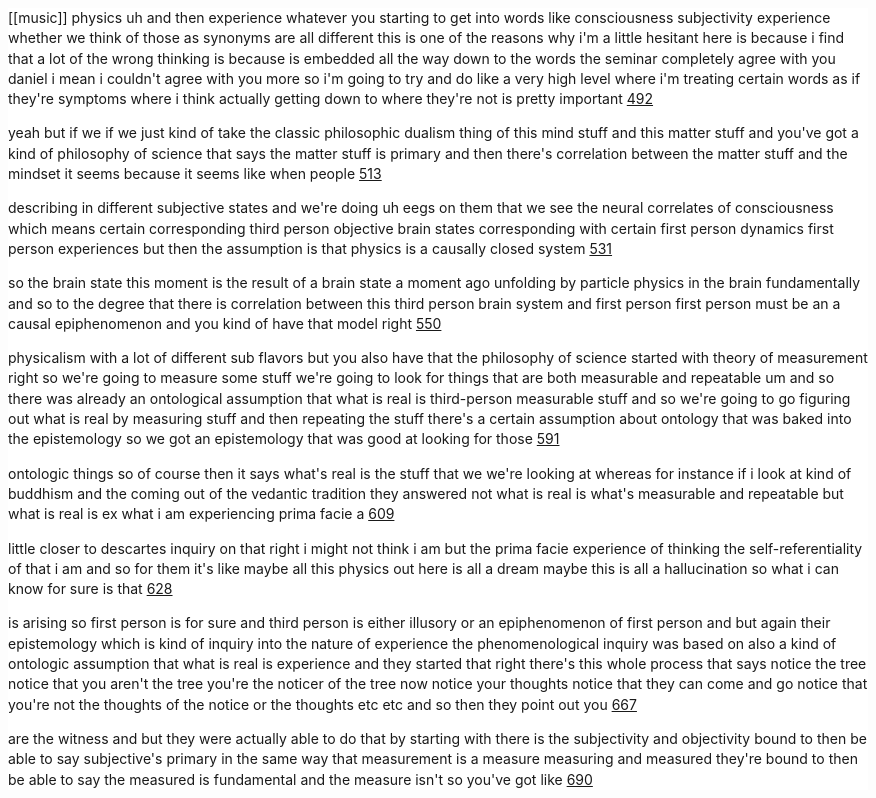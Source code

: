[[music]] physics uh and then experience whatever you starting to get into words like consciousness subjectivity experience whether we think of those as synonyms are all different this is one of the reasons why i'm a little hesitant here is because i find that a lot of the wrong thinking is because is embedded all the way down to the words the seminar completely agree with you daniel i mean i couldn't agree with you more so i'm going to try and do like a very high level where i'm treating certain words as if they're symptoms where i think actually getting down to where they're not is pretty important [492](https://www.youtube.com/watch?v=ammJN0yCCbs&t=492.96s)

yeah but if we if we just kind of take the classic philosophic dualism thing of this mind stuff and this matter stuff and you've got a kind of philosophy of science that says the matter stuff is primary and then there's correlation between the matter stuff and the mindset it seems because it seems like when people [513](https://www.youtube.com/watch?v=ammJN0yCCbs&t=513.279s)

describing in different subjective states and we're doing uh eegs on them that we see the neural correlates of consciousness which means certain corresponding third person objective brain states corresponding with certain first person dynamics first person experiences but then the assumption is that physics is a causally closed system [531](https://www.youtube.com/watch?v=ammJN0yCCbs&t=531.76s)

so the brain state this moment is the result of a brain state a moment ago unfolding by particle physics in the brain fundamentally and so to the degree that there is correlation between this third person brain system and first person first person must be an a causal epiphenomenon and you kind of have that model right [550](https://www.youtube.com/watch?v=ammJN0yCCbs&t=550.32s)

physicalism with a lot of different sub flavors but you also have that the philosophy of science started with theory of measurement right so we're going to measure some stuff we're going to look for things that are both measurable and repeatable um and so there was already an ontological assumption that what is real is third-person measurable stuff and so we're going to go figuring out what is real by measuring stuff and then repeating the stuff there's a certain assumption about ontology that was baked into the epistemology so we got an epistemology that was good at looking for those [591](https://www.youtube.com/watch?v=ammJN0yCCbs&t=591.44s)

ontologic things so of course then it says what's real is the stuff that we we're looking at whereas for instance if i look at kind of buddhism and the coming out of the vedantic tradition they answered not what is real is what's measurable and repeatable but what is real is ex what i am experiencing prima facie a [609](https://www.youtube.com/watch?v=ammJN0yCCbs&t=609.279s)

little closer to descartes inquiry on that right i might not think i am but the prima facie experience of thinking the self-referentiality of that i am and so for them it's like maybe all this physics out here is all a dream maybe this is all a hallucination so what i can know for sure is that [628](https://www.youtube.com/watch?v=ammJN0yCCbs&t=628.24s)

is arising so first person is for sure and third person is either illusory or an epiphenomenon of first person and but again their epistemology which is kind of inquiry into the nature of experience the phenomenological inquiry was based on also a kind of ontologic assumption that what is real is experience and they started that right there's this whole process that says notice the tree notice that you aren't the tree you're the noticer of the tree now notice your thoughts notice that they can come and go notice that you're not the thoughts of the notice or the thoughts etc etc and so then they point out you [667](https://www.youtube.com/watch?v=ammJN0yCCbs&t=667.44s)

are the witness and but they were actually able to do that by starting with there is the subjectivity and objectivity bound to then be able to say subjective's primary in the same way that measurement is a measure measuring and measured they're bound to then be able to say the measured is fundamental and the measure isn't so you've got like [690](https://www.youtube.com/watch?v=ammJN0yCCbs&t=690.88s)
